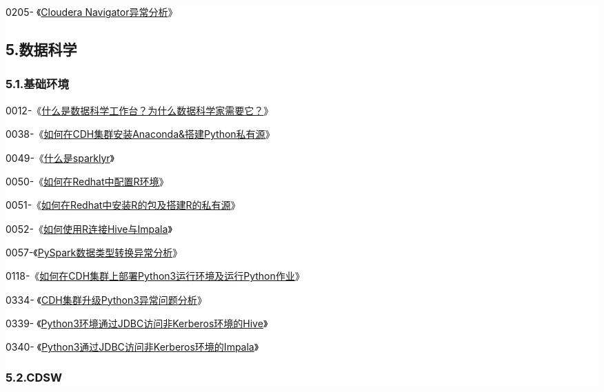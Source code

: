 0205- 《[Cloudera Navigator异常分析](http://mp.weixin.qq.com/s?__biz=MzI4OTY3MTUyNg==&mid=2247488207&idx=1&sn=fe765d6bb8b6e1b6f4909f1996843fe1&chksm=ec2ac2c6db5d4bd04dbfbbe962e48f39f3f8a3402209ffa702bb3210291acb94b4749baf5ca4&scene=21#wechat_redirect)》

## 5.数据科学

### 5.1.基础环境

0012-《[什么是数据科学工作台？为什么数据科学家需要它？](http://mp.weixin.qq.com/s?__biz=MzI4OTY3MTUyNg==&mid=2247484180&idx=1&sn=76e859f93fd8c25ce08de2589dea96da&chksm=ec2ad31ddb5d5a0b311fba0193b24605b61d712b86cfd6eb48c592d181c602655fcd8447419b&scene=21#wechat_redirect)》

0038-《[如何在CDH集群安装Anaconda&搭建Python私有源](http://mp.weixin.qq.com/s?__biz=MzI4OTY3MTUyNg==&mid=2247484963&idx=1&sn=3fbfcecc6c80be41538437fa046cac83&chksm=ec2ad62adb5d5f3c4825415472a3f30c3be62da2259d25aa721f95e74c17955f94c4be8e1852&scene=21#wechat_redirect)》

0049-《[什么是sparklyr](http://mp.weixin.qq.com/s?__biz=MzI4OTY3MTUyNg==&mid=2247485126&idx=1&sn=676f4bbfe8b6e000e02f7176f913cb23&chksm=ec2ad6cfdb5d5fd9f85f88e462cf187262e44e6c0be3e78a4f0fbc7b189e54461a851c45336b&scene=21#wechat_redirect)》

0050-《[如何在Redhat中配置R环境](http://mp.weixin.qq.com/s?__biz=MzI4OTY3MTUyNg==&mid=2247485165&idx=1&sn=609644a6118481ec09b6be036e20e0e6&chksm=ec2ad6e4db5d5ff2b0bba4c85cdf838feeb56e31d50250ac095e4e7fef871b624a7512a8bb1c&scene=21#wechat_redirect)》

0051-《[如何在Redhat中安装R的包及搭建R的私有源](http://mp.weixin.qq.com/s?__biz=MzI4OTY3MTUyNg==&mid=2247485176&idx=1&sn=cc846c81d4f701c07144f566ae2ef72d&chksm=ec2ad6f1db5d5fe79a5cf632e0fa66d19518d36ac399d658bcaab2211e0e5020edc2d00f8923&scene=21#wechat_redirect)》

0052-《[如何使用R连接Hive与Impala](http://mp.weixin.qq.com/s?__biz=MzI4OTY3MTUyNg==&mid=2247485199&idx=1&sn=cef0ced75ff7727c6a9b7c7289dd84db&chksm=ec2ad706db5d5e1009a337368e8ee8a56c7a121e297efcfc98e026cdba6d8fd3cc3712ab7046&scene=21#wechat_redirect)》

0057-《[PySpark数据类型转换异常分析](http://mp.weixin.qq.com/s?__biz=MzI4OTY3MTUyNg==&mid=2247485229&idx=1&sn=2e0c485de52499919398b90277a01e48&chksm=ec2ad724db5d5e32ae725b8a1760962c495a56193f836aec519540d5a97503da626fda112f80&scene=21#wechat_redirect)》

0118-《[如何在CDH集群上部署Python3运行环境及运行Python作业](http://mp.weixin.qq.com/s?__biz=MzI4OTY3MTUyNg==&mid=2247486512&idx=1&sn=1c90ba2b5812bcdae79279e8283367d4&chksm=ec2adc39db5d552f88909c2d149f99301ad1b0a3d70466ecf0709ef811c74cbbcb1d5f2d9177&scene=21#wechat_redirect)》

0334- 《[CDH集群升级Python3异常问题分析](http://mp.weixin.qq.com/s?__biz=MzI4OTY3MTUyNg==&mid=2247491452&idx=1&sn=44242b766bb85ef0bd1dc3b5cde7821f&chksm=ec2acf75db5d4663efb3d4e7f88139b27ac3177d7a081e978ea68725d8247880780be285b328&scene=21#wechat_redirect)》

0339- 《[Python3环境通过JDBC访问非Kerberos环境的Hive](http://mp.weixin.qq.com/s?__biz=MzI4OTY3MTUyNg==&mid=2247491597&idx=1&sn=e57c0a370da85b590cba389713d7e338&chksm=ec293004db5eb912698941220d77f4ca14ce2bc51cb35573caf8ab1990a480a0560c554b6a5a&scene=21#wechat_redirect)》

0340- 《[Python3通过JDBC访问非Kerberos环境的Impala](http://mp.weixin.qq.com/s?__biz=MzI4OTY3MTUyNg==&mid=2247491607&idx=1&sn=811e207bfeb6bad316b77b70afe7258d&chksm=ec29301edb5eb9086110a9760c179ee064f3f6a1d1cfe7c900090a75023b90dcb1150a4a9e02&scene=21#wechat_redirect)》



### 5.2.CDSW
